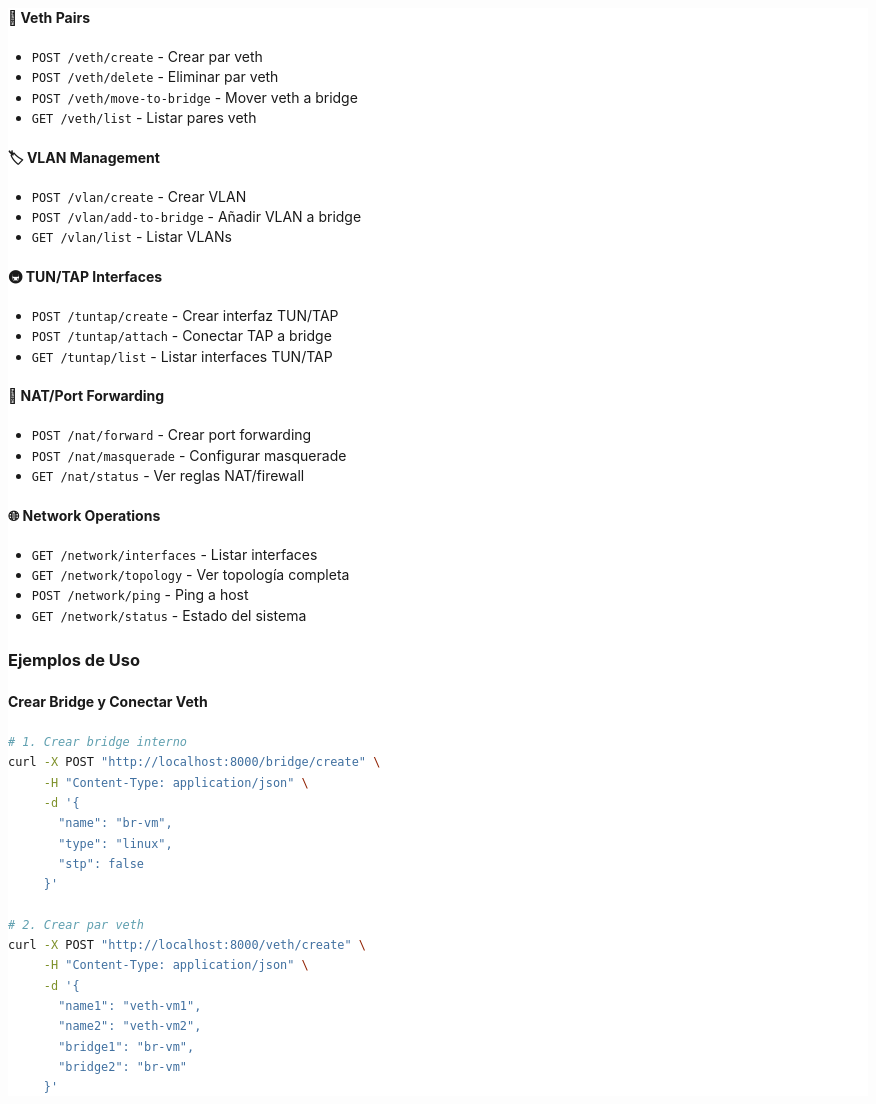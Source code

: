 #### 🔗 Veth Pairs
- `POST /veth/create` - Crear par veth
- `POST /veth/delete` - Eliminar par veth
- `POST /veth/move-to-bridge` - Mover veth a bridge
- `GET /veth/list` - Listar pares veth

#### 🏷️ VLAN Management
- `POST /vlan/create` - Crear VLAN
- `POST /vlan/add-to-bridge` - Añadir VLAN a bridge
- `GET /vlan/list` - Listar VLANs

#### 🚇 TUN/TAP Interfaces
- `POST /tuntap/create` - Crear interfaz TUN/TAP
- `POST /tuntap/attach` - Conectar TAP a bridge
- `GET /tuntap/list` - Listar interfaces TUN/TAP

#### 🔀 NAT/Port Forwarding
- `POST /nat/forward` - Crear port forwarding
- `POST /nat/masquerade` - Configurar masquerade
- `GET /nat/status` - Ver reglas NAT/firewall

#### 🌐 Network Operations
- `GET /network/interfaces` - Listar interfaces
- `GET /network/topology` - Ver topología completa
- `POST /network/ping` - Ping a host
- `GET /network/status` - Estado del sistema

### Ejemplos de Uso

#### Crear Bridge y Conectar Veth

```bash
# 1. Crear bridge interno
curl -X POST "http://localhost:8000/bridge/create" \
     -H "Content-Type: application/json" \
     -d '{
       "name": "br-vm",
       "type": "linux",
       "stp": false
     }'

# 2. Crear par veth
curl -X POST "http://localhost:8000/veth/create" \
     -H "Content-Type: application/json" \
     -d '{
       "name1": "veth-vm1",
       "name2": "veth-vm2", 
       "bridge1": "br-vm",
       "bridge2": "br-vm"
     }'
```
